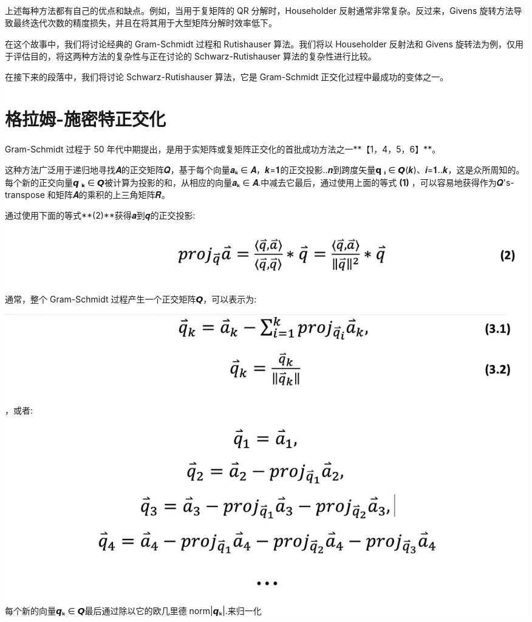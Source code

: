 上述每种方法都有自己的优点和缺点。例如，当用于复矩阵的 QR 分解时，Householder 反射通常非常复杂。反过来，Givens 旋转方法导致最终迭代次数的精度损失，并且在将其用于大型矩阵分解时效率低下。

在这个故事中，我们将讨论经典的 Gram-Schmidt 过程和 Rutishauser 算法。我们将以 Householder 反射法和 Givens 旋转法为例，仅用于评估目的，将这两种方法的复杂性与正在讨论的 Schwarz-Rutishauser 算法的复杂性进行比较。

在接下来的段落中，我们将讨论 Schwarz-Rutishauser 算法，它是 Gram-Schmidt 正交化过程中最成功的变体之一。

# 格拉姆-施密特正交化

Gram-Schmidt 过程于 50 年代中期提出，是用于实矩阵或复矩阵正交化的首批成功方法之一**【1，4，5，6】**。

这种方法广泛用于递归地寻找𝑨的正交矩阵𝑸，基于每个向量𝒂ₖ ∈ 𝑨，𝒌=𝟏的正交投影..𝒏到跨度矢量𝗾 **ᵢ** ∈ 𝙌(𝒌)、𝒊=𝟏..𝒌，这是众所周知的。每个新的正交向量𝙦 **ₖ** ∈ 𝙌被计算为投影的和，从相应的向量𝒂ₖ ∈ 𝑨.中减去它最后，通过使用上面的等式 **(1)** ，可以容易地获得作为𝑸's-transpose 和矩阵𝑨的乘积的上三角矩阵𝑹。

通过使用下面的等式**(2)**获得𝒂到𝒒的正交投影:

![](img/57d5d7e6cc45caa687cb340c13a615e2.png)

通常，整个 Gram-Schmidt 过程产生一个正交矩阵𝙌，可以表示为:

![](img/180c70e1642dc4ab2dd1ac3975013a29.png)

，或者:

![](img/93d52149f4eb0f2ba94545ee7927fd14.png)

每个新的向量𝙦ₖ ∈ 𝙌最后通过除以它的欧几里德 norm|𝙦ₖ|.来归一化
